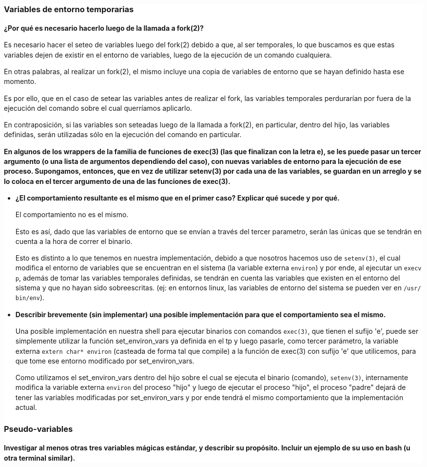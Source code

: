### Variables de entorno temporarias

**¿Por qué es necesario hacerlo luego de la llamada a fork(2)?**

Es necesario hacer el seteo de variables luego del fork(2) debido a que, al ser temporales, lo que buscamos es que estas variables dejen de existir en el entorno de variables, luego de la ejecución de un comando cualquiera.

En otras palabras, al realizar un fork(2), el mismo incluye una copia de variables de entorno que se hayan definido hasta ese momento. 

Es por ello, que en el caso de setear las variables antes de realizar el fork, las variables temporales perdurarían por fuera de la ejecución del comando sobre el cual querríamos aplicarlo.

En contraposición, si las variables son seteadas luego de la llamada a fork(2), en particular, dentro del hijo, las variables definidas, serán utilizadas sólo en la ejecución del comando en particular.

**En algunos de los wrappers de la familia de funciones de exec(3) (las que finalizan con la letra e), se les puede pasar un tercer argumento (o una lista de argumentos dependiendo del caso), con nuevas variables de entorno para la ejecución de ese proceso. Supongamos, entonces, que en vez de utilizar setenv(3) por cada una de las variables, se guardan en un arreglo y se lo coloca en el tercer argumento de una de las funciones de exec(3).**

- **¿El comportamiento resultante es el mismo que en el primer caso? Explicar qué sucede y por qué.**

    El comportamiento no es el mismo.

    Esto es así, dado que las variables de entorno que se envían a través del tercer parametro, serán las únicas que se tendrán en cuenta a la hora de correr el binario.

    Esto es distinto a lo que tenemos en nuestra implementación, debido a que nosotros hacemos uso de `setenv(3)`, el cual modifica el entorno de variables que se encuentran en el sistema (la variable externa `environ`) y por ende, al ejecutar un `execvp`, además de tomar las variables temporales definidas, se tendrán en cuenta las variables que existen en el entorno del sistema y que no hayan sido sobreescritas. (ej: en entornos linux, las variables de entorno del sistema se pueden ver en `/usr/bin/env`).

- **Describir brevemente (sin implementar) una posible implementación para que el comportamiento sea el mismo.**

    Una posible implementación en nuestra shell para ejecutar binarios con comandos `exec(3)`, que tienen el sufijo 'e', puede ser simplemente utilizar la función set_environ_vars ya definida en el tp y luego pasarle, como tercer parámetro, la variable externa `extern char* environ` (casteada de forma tal que compile) a la función de exec(3) con sufijo 'e' que utilicemos, para que tome ese entorno modificado por set_environ_vars.

    Como utilizamos el set_environ_vars dentro del hijo sobre el cual se ejecuta el binario (comando), `setenv(3)`, internamente modifica la variable externa `environ` del proceso "hijo" y luego de ejecutar el proceso "hijo", el proceso "padre" dejará de tener las variables modificadas por set_environ_vars y por ende tendrá el mismo comportamiento que la implementación actual.


### Pseudo-variables

**Investigar al menos otras tres variables mágicas estándar, y describir su propósito.
Incluir un ejemplo de su uso en bash (u otra terminal similar).**
